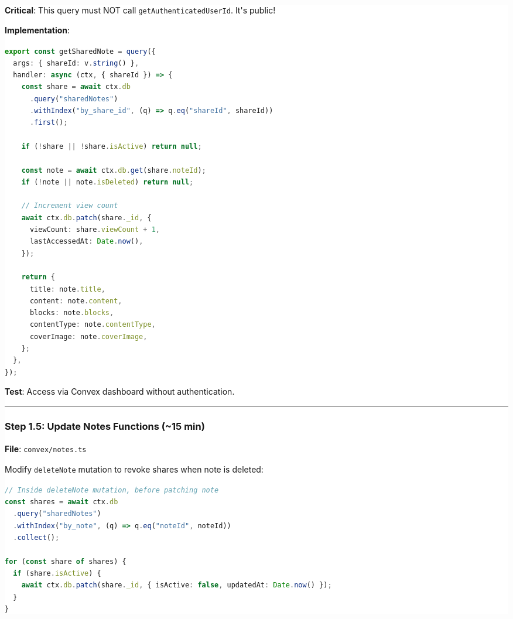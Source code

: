 **Critical**: This query must NOT call `getAuthenticatedUserId`. It's public!

**Implementation**:
```typescript
export const getSharedNote = query({
  args: { shareId: v.string() },
  handler: async (ctx, { shareId }) => {
    const share = await ctx.db
      .query("sharedNotes")
      .withIndex("by_share_id", (q) => q.eq("shareId", shareId))
      .first();

    if (!share || !share.isActive) return null;

    const note = await ctx.db.get(share.noteId);
    if (!note || note.isDeleted) return null;

    // Increment view count
    await ctx.db.patch(share._id, {
      viewCount: share.viewCount + 1,
      lastAccessedAt: Date.now(),
    });

    return {
      title: note.title,
      content: note.content,
      blocks: note.blocks,
      contentType: note.contentType,
      coverImage: note.coverImage,
    };
  },
});
```

**Test**: Access via Convex dashboard without authentication.

---

### Step 1.5: Update Notes Functions (~15 min)

**File**: `convex/notes.ts`

Modify `deleteNote` mutation to revoke shares when note is deleted:

```typescript
// Inside deleteNote mutation, before patching note
const shares = await ctx.db
  .query("sharedNotes")
  .withIndex("by_note", (q) => q.eq("noteId", noteId))
  .collect();

for (const share of shares) {
  if (share.isActive) {
    await ctx.db.patch(share._id, { isActive: false, updatedAt: Date.now() });
  }
}
```
